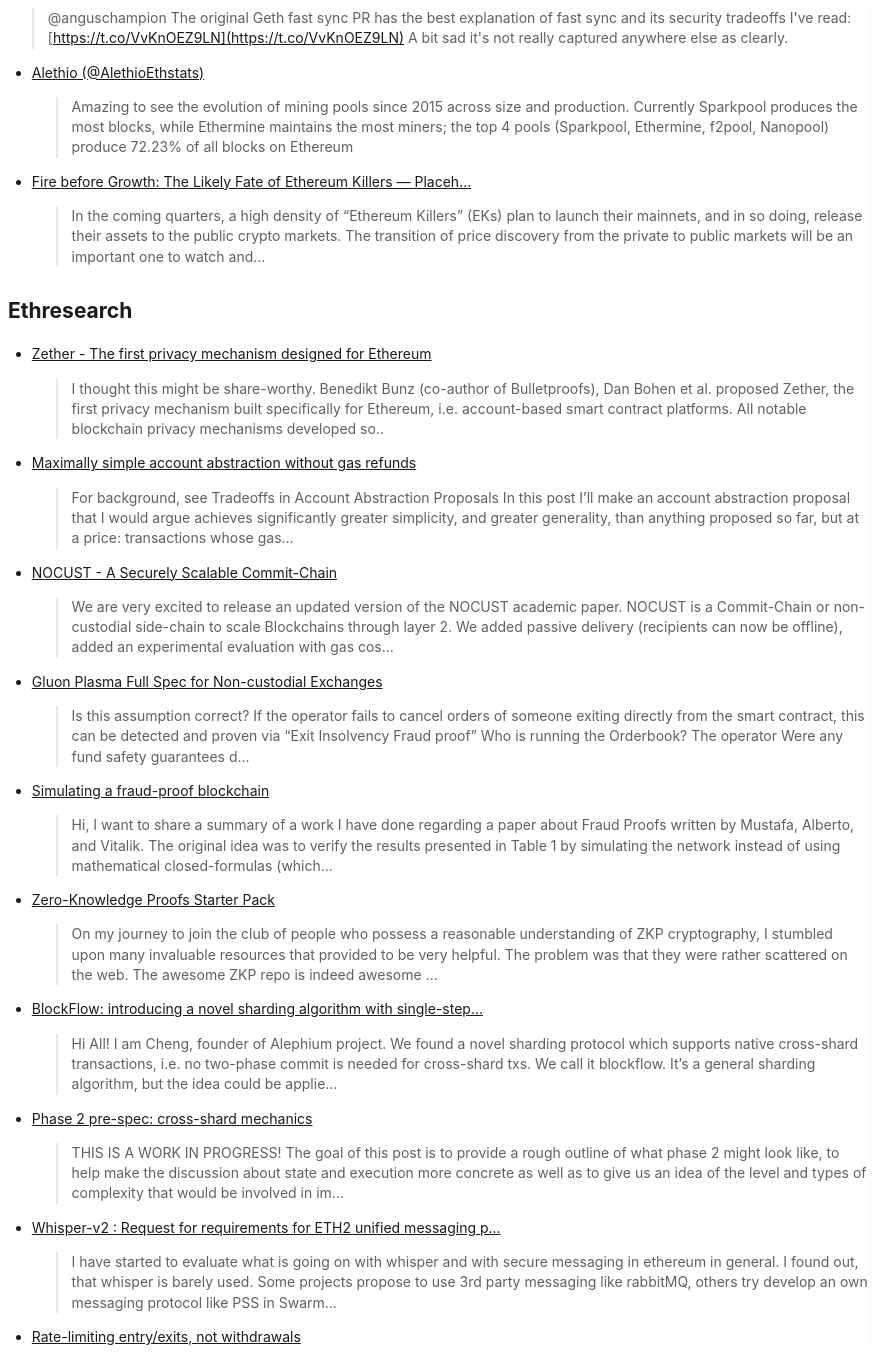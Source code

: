  > @anguschampion The original Geth fast sync PR has the best explanation of fast sync and its security tradeoffs I've read: [https://t.co/VvKnOEZ9LN](https://t.co/VvKnOEZ9LN) A bit sad it's not really captured anywhere else as clearly.
* [Alethio (@AlethioEthstats)](https://twitter.com/alethioethstats/status/1176511383195783172?s=12)
  > Amazing to see the evolution of mining pools since 2015 across size and production. Currently Sparkpool produces the most blocks, while Ethermine maintains the most miners; the top 4 pools (Sparkpool, Ethermine, f2pool, Nanopool) produce 72.23% of all blocks on Ethereum
* [Fire before Growth: The Likely Fate of Ethereum Killers — Placeh...](https://www.placeholder.vc/blog/2019/10/22/fire-before-growth-the-likely-fate-of-ethereum-killers)
  > In the coming quarters, a high density of “Ethereum Killers” (EKs) plan to launch their mainnets, and in so doing, release their assets to the public crypto markets. The transition of price discovery from the private to public markets will be an important one to watch and...

## Ethresearch

* [Zether - The first privacy mechanism designed for Ethereum](https://ethresear.ch/t/zether-the-first-privacy-mechanism-designed-for-ethereum/5029/)
  > I thought this might be share-worthy. Benedikt Bunz (co-author of Bulletproofs), Dan Bohen et al. proposed Zether, the first privacy mechanism built specifically for Ethereum, i.e. account-based smart contract platforms. All notable blockchain privacy mechanisms developed so..
* [Maximally simple account abstraction without gas refunds](https://ethresear.ch/t/maximally-simple-account-abstraction-without-gas-refunds/5007/3)
  > For background, see Tradeoffs in Account Abstraction Proposals In this post I’ll make an account abstraction proposal that I would argue achieves significantly greater simplicity, and greater generality, than anything proposed so far, but at a price: transactions whose gas...
* [NOCUST - A Securely Scalable Commit-Chain](https://ethresear.ch/t/nocust-a-securely-scalable-commit-chain/5026/2)
  > We are very excited to release an updated version of the NOCUST academic paper. NOCUST is a Commit-Chain or non-custodial side-chain to scale Blockchains through layer 2. We added passive delivery (recipients can now be offline), added an experimental evaluation with gas cos...
* [Gluon Plasma Full Spec for Non-custodial Exchanges](https://ethresear.ch/t/gluon-plasma-full-spec-for-non-custodial-exchanges/3931/31)
  > Is this assumption correct? If the operator fails to cancel orders of someone exiting directly from the smart contract, this can be detected and proven via “Exit Insolvency Fraud proof” Who is running the Orderbook? The operator Were any fund safety guarantees d...
* [Simulating a fraud-proof blockchain](https://ethresear.ch/t/simulating-a-fraud-proof-blockchain/5024/2)
  > Hi, I want to share a summary of a work I have done regarding a paper about Fraud Proofs written by Mustafa, Alberto, and Vitalik. The original idea was to verify the results presented in Table 1 by simulating the network instead of using mathematical closed-formulas (which...
* [Zero-Knowledge Proofs Starter Pack](https://ethresear.ch/t/zero-knowledge-proofs-starter-pack/4519/6)
  > On my journey to join the club of people who possess a reasonable understanding of ZKP cryptography, I stumbled upon many invaluable resources that provided to be very helpful. The problem was that they were rather scattered on the web. The awesome ZKP repo is indeed awesome ...
* [BlockFlow: introducing a novel sharding algorithm with single-step...](https://ethresear.ch/t/blockflow-introducing-a-novel-sharding-algorithm-with-single-step-cross-shard-transactions/5002/10)
  > Hi All! I am Cheng, founder of Alephium project. We found a novel sharding protocol which supports native cross-shard transactions, i.e. no two-phase commit is needed for cross-shard txs. We call it blockflow. It’s a general sharding algorithm, but the idea could be applie...
* [Phase 2 pre-spec: cross-shard mechanics](https://ethresear.ch/t/phase-2-pre-spec-cross-shard-mechanics/4970/13)
  > THIS IS A WORK IN PROGRESS! The goal of this post is to provide a rough outline of what phase 2 might look like, to help make the discussion about state and execution more concrete as well as to give us an idea of the level and types of complexity that would be involved in im...
* [Whisper-v2 : Request for requirements for ETH2 unified messaging p...](https://ethresear.ch/t/whisper-v2-request-for-requirements-for-eth2-unified-messaging-protocol/4808/17)
  > I have started to evaluate what is going on with whisper and with secure messaging in ethereum in general. I found out, that whisper is barely used. Some projects propose to use 3rd party messaging like rabbitMQ, others try develop an own messaging protocol like PSS in Swarm...
* [Rate-limiting entry/exits, not withdrawals](https://ethresear.ch/t/rate-limiting-entry-exits-not-withdrawals/4942/11)